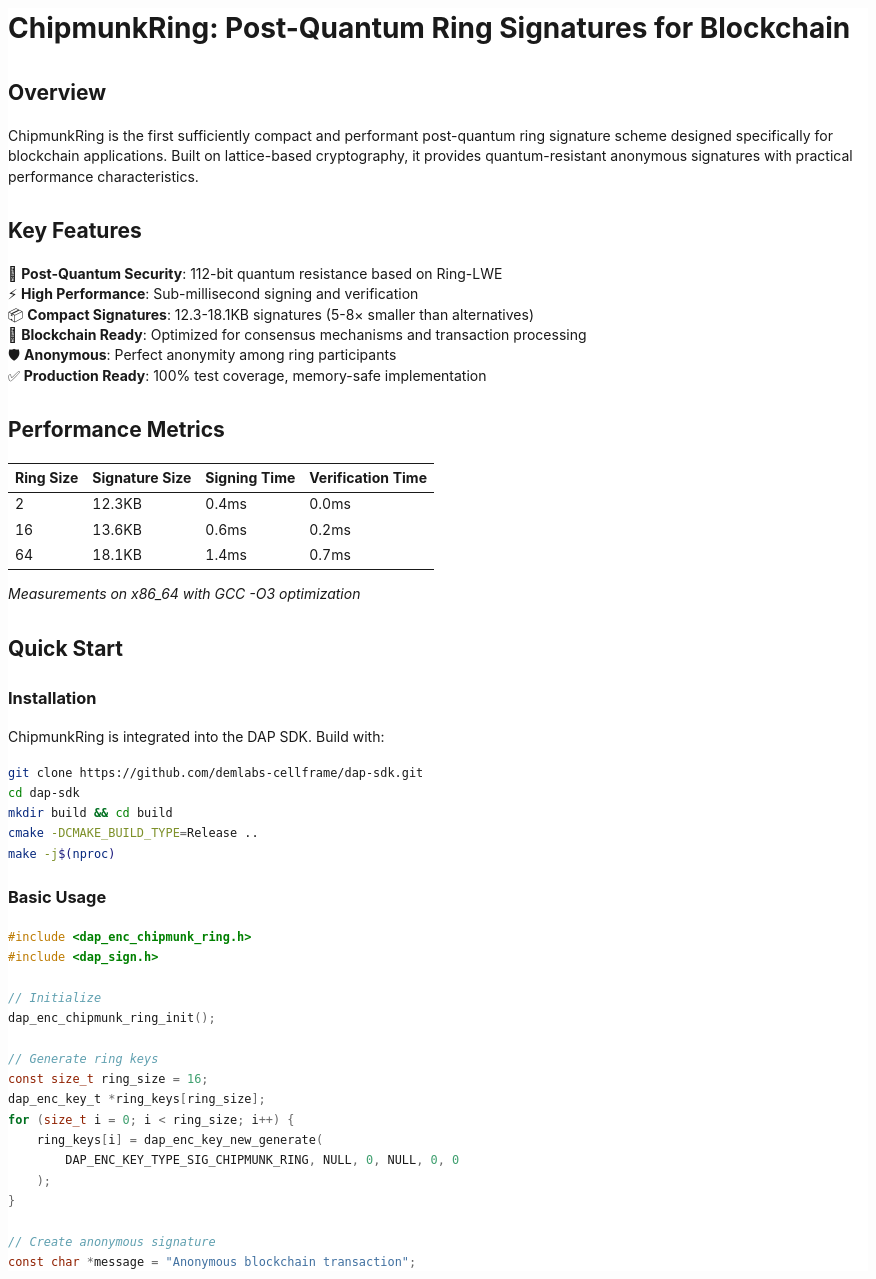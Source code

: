 # ChipmunkRing: Post-Quantum Ring Signatures for Blockchain

## Overview

ChipmunkRing is the first sufficiently compact and performant post-quantum ring signature scheme designed specifically for blockchain applications. Built on lattice-based cryptography, it provides quantum-resistant anonymous signatures with practical performance characteristics.

## Key Features

🔐 **Post-Quantum Security**: 112-bit quantum resistance based on Ring-LWE  
⚡ **High Performance**: Sub-millisecond signing and verification  
📦 **Compact Signatures**: 12.3-18.1KB signatures (5-8× smaller than alternatives)  
🔗 **Blockchain Ready**: Optimized for consensus mechanisms and transaction processing  
🛡️ **Anonymous**: Perfect anonymity among ring participants  
✅ **Production Ready**: 100% test coverage, memory-safe implementation  

## Performance Metrics

| Ring Size | Signature Size | Signing Time | Verification Time |
|-----------|----------------|--------------|-------------------|
| 2         | 12.3KB         | 0.4ms        | 0.0ms             |
| 16        | 13.6KB         | 0.6ms        | 0.2ms             |
| 64        | 18.1KB         | 1.4ms        | 0.7ms             |

*Measurements on x86_64 with GCC -O3 optimization*

## Quick Start

### Installation

ChipmunkRing is integrated into the DAP SDK. Build with:

```bash
git clone https://github.com/demlabs-cellframe/dap-sdk.git
cd dap-sdk
mkdir build && cd build
cmake -DCMAKE_BUILD_TYPE=Release ..
make -j$(nproc)
```

### Basic Usage

```c
#include <dap_enc_chipmunk_ring.h>
#include <dap_sign.h>

// Initialize
dap_enc_chipmunk_ring_init();

// Generate ring keys
const size_t ring_size = 16;
dap_enc_key_t *ring_keys[ring_size];
for (size_t i = 0; i < ring_size; i++) {
    ring_keys[i] = dap_enc_key_new_generate(
        DAP_ENC_KEY_TYPE_SIG_CHIPMUNK_RING, NULL, 0, NULL, 0, 0
    );
}

// Create anonymous signature
const char *message = "Anonymous blockchain transaction";
```